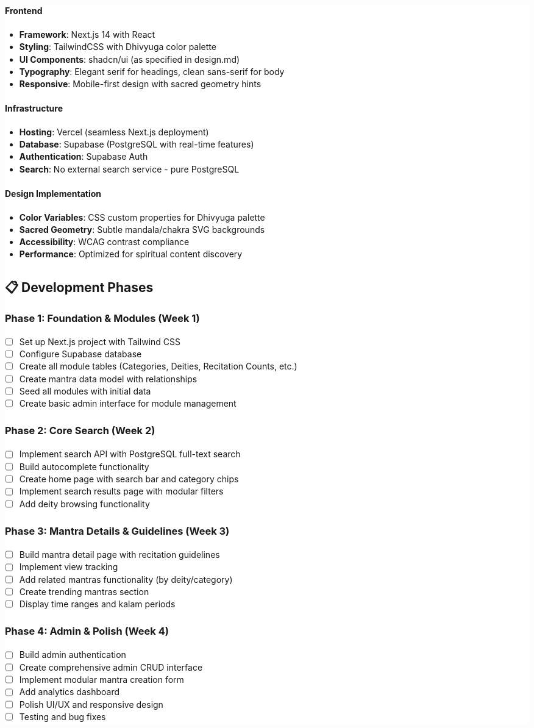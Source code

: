 #### Frontend
- **Framework**: Next.js 14 with React
- **Styling**: TailwindCSS with Dhivyuga color palette
- **UI Components**: shadcn/ui (as specified in design.md)
- **Typography**: Elegant serif for headings, clean sans-serif for body
- **Responsive**: Mobile-first design with sacred geometry hints

#### Infrastructure
- **Hosting**: Vercel (seamless Next.js deployment)
- **Database**: Supabase (PostgreSQL with real-time features)
- **Authentication**: Supabase Auth
- **Search**: No external search service - pure PostgreSQL

#### Design Implementation
- **Color Variables**: CSS custom properties for Dhivyuga palette
- **Sacred Geometry**: Subtle mandala/chakra SVG backgrounds
- **Accessibility**: WCAG contrast compliance
- **Performance**: Optimized for spiritual content discovery

## 📋 Development Phases

### Phase 1: Foundation & Modules (Week 1)
- [ ] Set up Next.js project with Tailwind CSS
- [ ] Configure Supabase database
- [ ] Create all module tables (Categories, Deities, Recitation Counts, etc.)
- [ ] Create mantra data model with relationships
- [ ] Seed all modules with initial data
- [ ] Create basic admin interface for module management

### Phase 2: Core Search (Week 2)
- [ ] Implement search API with PostgreSQL full-text search
- [ ] Build autocomplete functionality
- [ ] Create home page with search bar and category chips
- [ ] Implement search results page with modular filters
- [ ] Add deity browsing functionality

### Phase 3: Mantra Details & Guidelines (Week 3)
- [ ] Build mantra detail page with recitation guidelines
- [ ] Implement view tracking
- [ ] Add related mantras functionality (by deity/category)
- [ ] Create trending mantras section
- [ ] Display time ranges and kalam periods

### Phase 4: Admin & Polish (Week 4)
- [ ] Build admin authentication
- [ ] Create comprehensive admin CRUD interface
- [ ] Implement modular mantra creation form
- [ ] Add analytics dashboard
- [ ] Polish UI/UX and responsive design
- [ ] Testing and bug fixes
